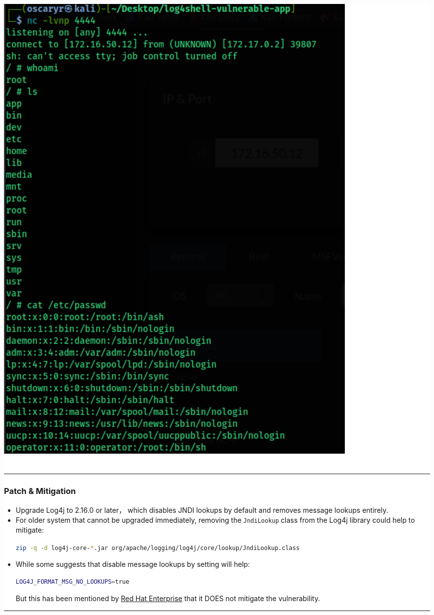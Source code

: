    <img src="./Screenshots/Screenshot19.png" width=80% height=80%><br><br>

---

### Patch & Mitigation

- Upgrade Log4j to 2.16.0 or later， which disables JNDI lookups by default and removes message lookups entirely.
- For older system that cannot be upgraded immediately, removing the `JndiLookup` class from the Log4j library could help to mitigate:
  ```bash
  zip -q -d log4j-core-*.jar org/apache/logging/log4j/core/lookup/JndiLookup.class
  ```
- While some suggests that disable message lookups by setting will help:
  ```bash
  LOG4J_FORMAT_MSG_NO_LOOKUPS=true
  ```
  But this has been mentioned by [Red Hat Enterprise](https://access.redhat.com/security/cve/CVE-2021-45046) that it DOES not mitigate the vulnerability.

---